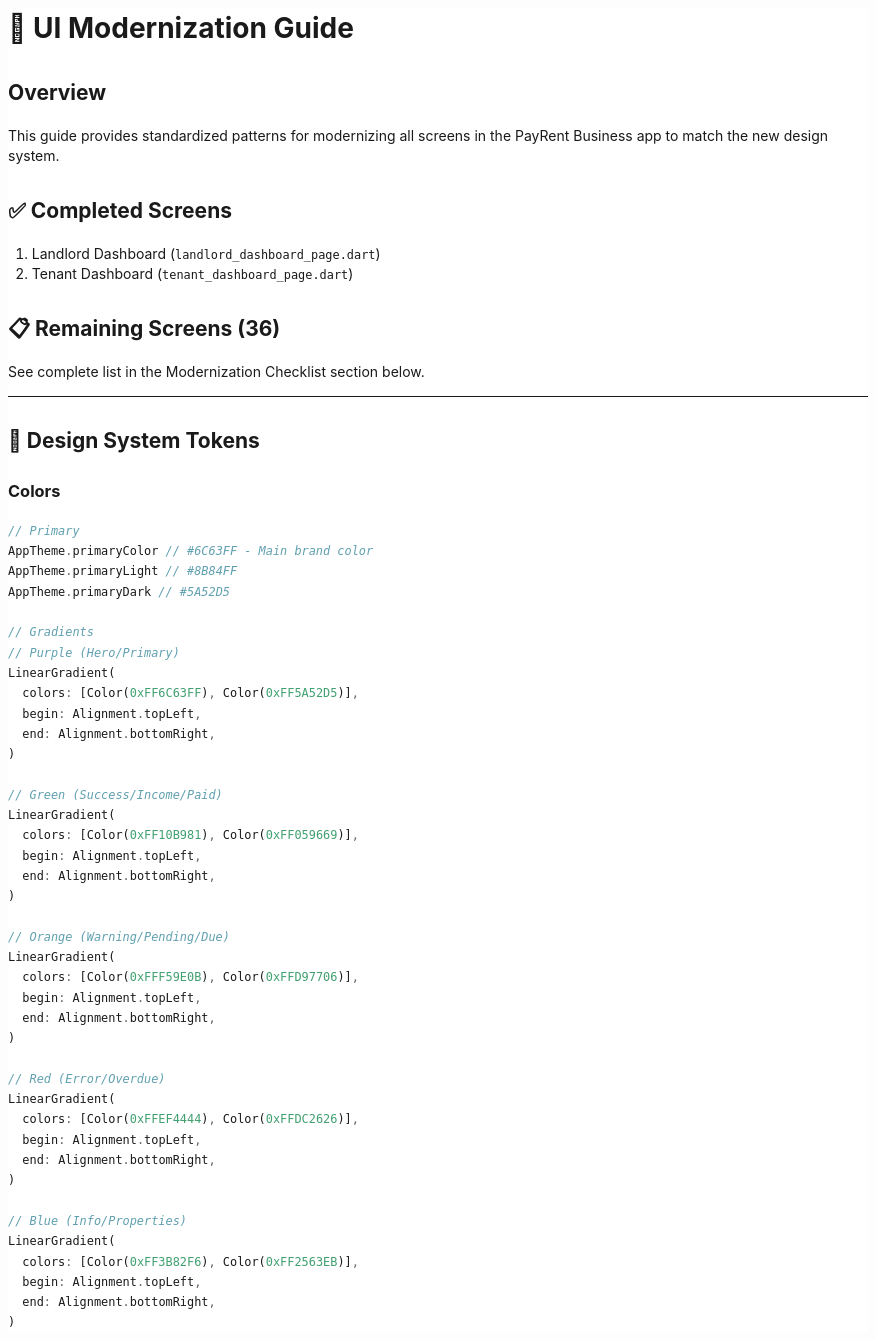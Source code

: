 # 🎨 UI Modernization Guide

## Overview
This guide provides standardized patterns for modernizing all screens in the PayRent Business app to match the new design system.

## ✅ Completed Screens
1. Landlord Dashboard (`landlord_dashboard_page.dart`)
2. Tenant Dashboard (`tenant_dashboard_page.dart`)

## 📋 Remaining Screens (36)
See complete list in the Modernization Checklist section below.

---

## 🎨 Design System Tokens

### Colors
```dart
// Primary
AppTheme.primaryColor // #6C63FF - Main brand color
AppTheme.primaryLight // #8B84FF
AppTheme.primaryDark // #5A52D5

// Gradients
// Purple (Hero/Primary)
LinearGradient(
  colors: [Color(0xFF6C63FF), Color(0xFF5A52D5)],
  begin: Alignment.topLeft,
  end: Alignment.bottomRight,
)

// Green (Success/Income/Paid)
LinearGradient(
  colors: [Color(0xFF10B981), Color(0xFF059669)],
  begin: Alignment.topLeft,
  end: Alignment.bottomRight,
)

// Orange (Warning/Pending/Due)
LinearGradient(
  colors: [Color(0xFFF59E0B), Color(0xFFD97706)],
  begin: Alignment.topLeft,
  end: Alignment.bottomRight,
)

// Red (Error/Overdue)
LinearGradient(
  colors: [Color(0xFFEF4444), Color(0xFFDC2626)],
  begin: Alignment.topLeft,
  end: Alignment.bottomRight,
)

// Blue (Info/Properties)
LinearGradient(
  colors: [Color(0xFF3B82F6), Color(0xFF2563EB)],
  begin: Alignment.topLeft,
  end: Alignment.bottomRight,
)

```